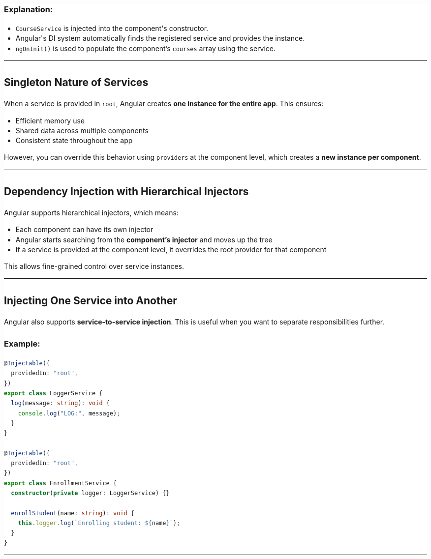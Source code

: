 ### Explanation:

- `CourseService` is injected into the component's constructor.
- Angular's DI system automatically finds the registered service and provides the instance.
- `ngOnInit()` is used to populate the component’s `courses` array using the service.

---

## **Singleton Nature of Services**

When a service is provided in `root`, Angular creates **one instance for the entire app**. This ensures:

- Efficient memory use
- Shared data across multiple components
- Consistent state throughout the app

However, you can override this behavior using `providers` at the component level, which creates a **new instance per component**.

---

## **Dependency Injection with Hierarchical Injectors**

Angular supports hierarchical injectors, which means:

- Each component can have its own injector
- Angular starts searching from the **component’s injector** and moves up the tree
- If a service is provided at the component level, it overrides the root provider for that component

This allows fine-grained control over service instances.

---

## **Injecting One Service into Another**

Angular also supports **service-to-service injection**. This is useful when you want to separate responsibilities further.

### Example:

```ts
@Injectable({
  providedIn: "root",
})
export class LoggerService {
  log(message: string): void {
    console.log("LOG:", message);
  }
}

@Injectable({
  providedIn: "root",
})
export class EnrollmentService {
  constructor(private logger: LoggerService) {}

  enrollStudent(name: string): void {
    this.logger.log(`Enrolling student: ${name}`);
  }
}
```

---